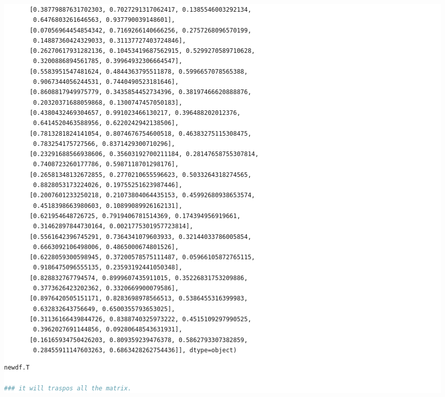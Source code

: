            [0.38779887631702303, 0.7027291317062417, 0.1385546003292134,
            0.6476803261646563, 0.937790039148601],
           [0.07056964454854342, 0.7169266140666256, 0.2757268096570199,
            0.14887360424329033, 0.31137727403724846],
           [0.26270617931282136, 0.10453419687562915, 0.5299270589710628,
            0.3200886894561785, 0.39964932306664547],
           [0.5583951547481624, 0.4844363795511878, 0.5996657078565388,
            0.9067344056244531, 0.7440490523181646],
           [0.8608817949975779, 0.3435854452734396, 0.38197466620888876,
            0.20320371688059868, 0.1300747457050183],
           [0.4380432469304657, 0.991023466130217, 0.396488202012376,
            0.6414520463588956, 0.6220242942138506],
           [0.7813281824141054, 0.8074676754600518, 0.46383275115308475,
            0.783254175727566, 0.8371429300710296],
           [0.23291688566938606, 0.35603192700211184, 0.28147658755307814,
            0.7408723260177786, 0.5987118701298176],
           [0.26581348132672855, 0.2770210655596623, 0.5033264318274565,
            0.8828053173224026, 0.19755251623987446],
           [0.2007601233250218, 0.21073804064435153, 0.45992680938653574,
            0.4518398663980603, 0.10899089926162131],
           [0.621954648726725, 0.7919406781514369, 0.174394956919661,
            0.31462897844730164, 0.0021775301957723814],
           [0.5561642396745291, 0.7364341079603933, 0.32144033786005854,
            0.6663092106498006, 0.4865000674801526],
           [0.6228059300598945, 0.37200578575111487, 0.05966105872765115,
            0.9186475096555135, 0.23593192441050348],
           [0.828832767794574, 0.8999607435911015, 0.35226831753209886,
            0.3773626423202362, 0.3320669900079586],
           [0.8976420505151171, 0.8283698978566513, 0.5386455316399983,
            0.632832643756649, 0.6500355793653025],
           [0.31136166439844726, 0.8388740325973222, 0.4515109297990525,
            0.3962027691144856, 0.09280648543631931],
           [0.16165934750426203, 0.809359239476378, 0.5862793307382859,
            0.28455911147603263, 0.6863428262754436]], dtype=object)




```python
newdf.T

### it will traspos all the matrix.
```




<div>
<style scoped>
    .dataframe tbody tr th:only-of-type {
        vertical-align: middle;
    }

    .dataframe tbody tr th {
        vertical-align: top;
    }
